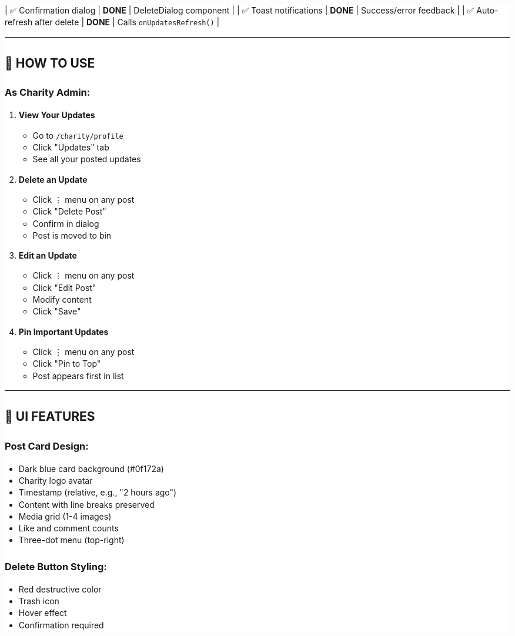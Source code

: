 | ✅ Confirmation dialog | **DONE** | DeleteDialog component |
| ✅ Toast notifications | **DONE** | Success/error feedback |
| ✅ Auto-refresh after delete | **DONE** | Calls `onUpdatesRefresh()` |

---

## 🚀 **HOW TO USE**

### **As Charity Admin:**

1. **View Your Updates**
   - Go to `/charity/profile`
   - Click "Updates" tab
   - See all your posted updates

2. **Delete an Update**
   - Click ⋮ menu on any post
   - Click "Delete Post"
   - Confirm in dialog
   - Post is moved to bin

3. **Edit an Update**
   - Click ⋮ menu on any post
   - Click "Edit Post"
   - Modify content
   - Click "Save"

4. **Pin Important Updates**
   - Click ⋮ menu on any post
   - Click "Pin to Top"
   - Post appears first in list

---

## 📱 **UI FEATURES**

### **Post Card Design:**
- Dark blue card background (#0f172a)
- Charity logo avatar
- Timestamp (relative, e.g., "2 hours ago")
- Content with line breaks preserved
- Media grid (1-4 images)
- Like and comment counts
- Three-dot menu (top-right)

### **Delete Button Styling:**
- Red destructive color
- Trash icon
- Hover effect
- Confirmation required
